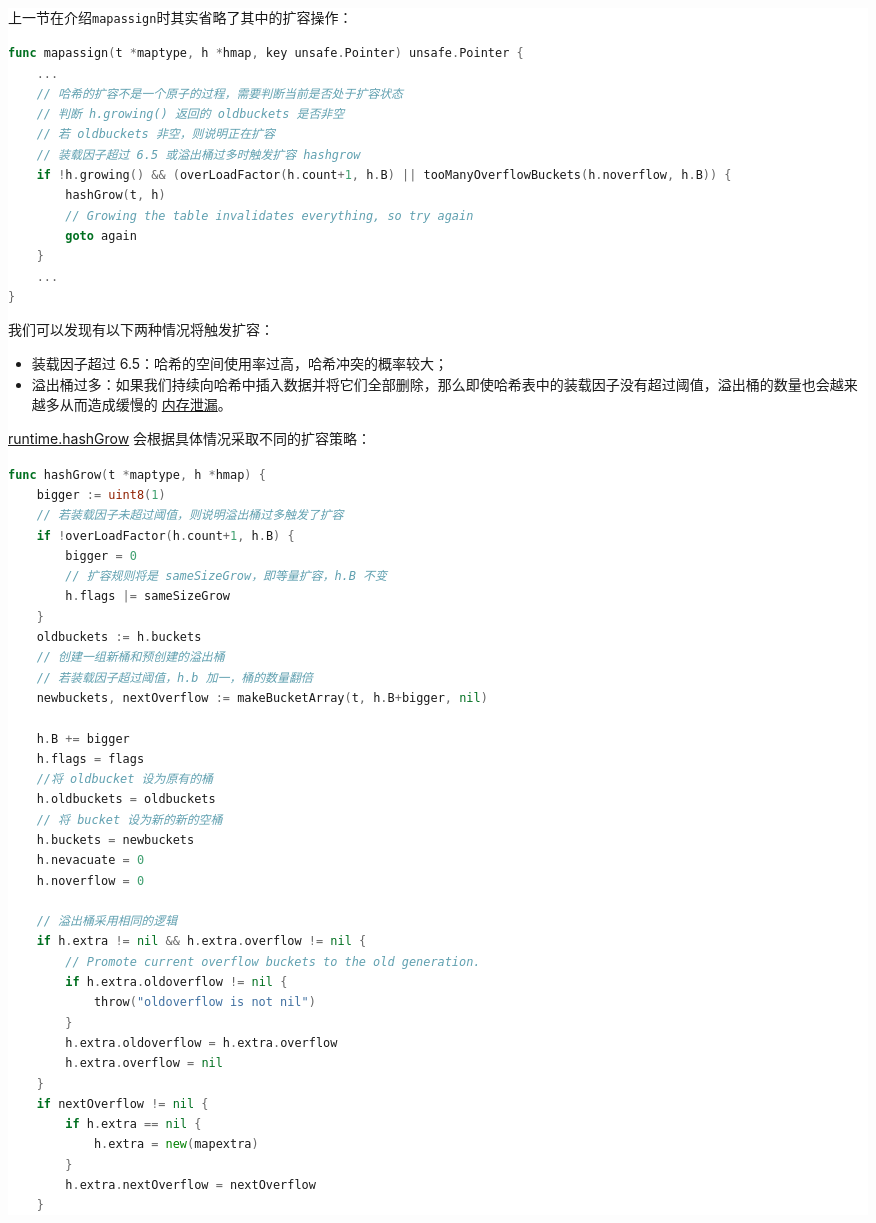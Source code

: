 上一节在介绍`mapassign`时其实省略了其中的扩容操作：

```go
func mapassign(t *maptype, h *hmap, key unsafe.Pointer) unsafe.Pointer {
    ...
    // 哈希的扩容不是一个原子的过程，需要判断当前是否处于扩容状态
    // 判断 h.growing() 返回的 oldbuckets 是否非空
    // 若 oldbuckets 非空，则说明正在扩容
    // 装载因子超过 6.5 或溢出桶过多时触发扩容 hashgrow
    if !h.growing() && (overLoadFactor(h.count+1, h.B) || tooManyOverflowBuckets(h.noverflow, h.B)) {
        hashGrow(t, h)
        // Growing the table invalidates everything, so try again
        goto again
    }
    ...
}
```

我们可以发现有以下两种情况将触发扩容：

- 装载因子超过 6.5：哈希的空间使用率过高，哈希冲突的概率较大；
- 溢出桶过多：如果我们持续向哈希中插入数据并将它们全部删除，那么即使哈希表中的装载因子没有超过阈值，溢出桶的数量也会越来越多从而造成缓慢的 [内存泄漏](https://github.com/golang/go/issues/16070)。

[runtime.hashGrow](https://github.com/golang/go/blob/4c50f9162cafaccc1ab1bc26b0dea18f124b536d/src/runtime/map.go#L1053) 会根据具体情况采取不同的扩容策略：

```go
func hashGrow(t *maptype, h *hmap) {
    bigger := uint8(1)
    // 若装载因子未超过阈值，则说明溢出桶过多触发了扩容
    if !overLoadFactor(h.count+1, h.B) {
        bigger = 0
        // 扩容规则将是 sameSizeGrow，即等量扩容，h.B 不变
        h.flags |= sameSizeGrow
    }
    oldbuckets := h.buckets
    // 创建一组新桶和预创建的溢出桶
    // 若装载因子超过阈值，h.b 加一，桶的数量翻倍
    newbuckets, nextOverflow := makeBucketArray(t, h.B+bigger, nil)

    h.B += bigger
    h.flags = flags
    //将 oldbucket 设为原有的桶
    h.oldbuckets = oldbuckets
    // 将 bucket 设为新的新的空桶
    h.buckets = newbuckets
    h.nevacuate = 0
    h.noverflow = 0

    // 溢出桶采用相同的逻辑
    if h.extra != nil && h.extra.overflow != nil {
        // Promote current overflow buckets to the old generation.
        if h.extra.oldoverflow != nil {
            throw("oldoverflow is not nil")
        }
        h.extra.oldoverflow = h.extra.overflow
        h.extra.overflow = nil
    }
    if nextOverflow != nil {
        if h.extra == nil {
            h.extra = new(mapextra)
        }
        h.extra.nextOverflow = nextOverflow
    }
```